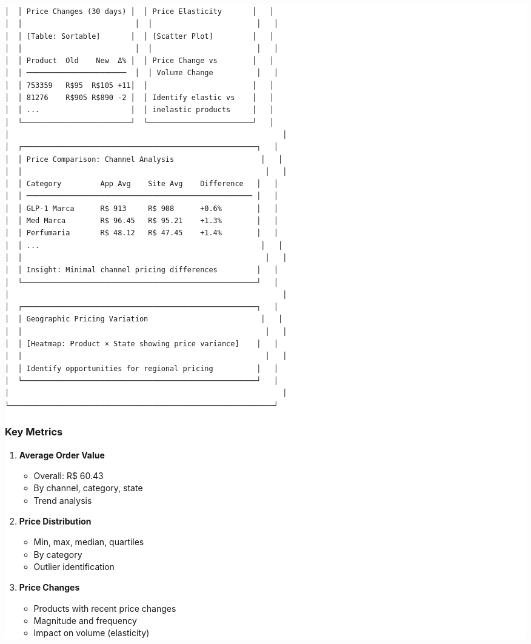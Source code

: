 ```
│  │ Price Changes (30 days) │  │ Price Elasticity       │   │
│  │                          │  │                        │   │
│  │ [Table: Sortable]       │  │ [Scatter Plot]         │   │
│  │                          │  │                        │   │
│  │ Product  Old    New  Δ% │  │ Price Change vs        │   │
│  │ ───────────────────────  │  │ Volume Change          │   │
│  │ 753359   R$95  R$105 +11│  │                        │   │
│  │ 81276    R$905 R$890 -2 │  │ Identify elastic vs    │   │
│  │ ...                     │  │ inelastic products     │   │
│  └─────────────────────────┘  └────────────────────────┘   │
│                                                               │
│  ┌──────────────────────────────────────────────────────┐   │
│  │ Price Comparison: Channel Analysis                    │   │
│  │                                                        │   │
│  │ Category         App Avg    Site Avg    Difference   │   │
│  │ ──────────────────────────────────────────────────── │   │
│  │ GLP-1 Marca      R$ 913     R$ 908      +0.6%        │   │
│  │ Med Marca        R$ 96.45   R$ 95.21    +1.3%        │   │
│  │ Perfumaria       R$ 48.12   R$ 47.45    +1.4%        │   │
│  │ ...                                                   │   │
│  │                                                        │   │
│  │ Insight: Minimal channel pricing differences         │   │
│  └──────────────────────────────────────────────────────┘   │
│                                                               │
│  ┌──────────────────────────────────────────────────────┐   │
│  │ Geographic Pricing Variation                          │   │
│  │                                                        │   │
│  │ [Heatmap: Product × State showing price variance]    │   │
│  │                                                        │   │
│  │ Identify opportunities for regional pricing          │   │
│  └──────────────────────────────────────────────────────┘   │
│                                                               │
└─────────────────────────────────────────────────────────────┘
```

### Key Metrics

1. **Average Order Value**
   - Overall: R$ 60.43
   - By channel, category, state
   - Trend analysis

2. **Price Distribution**
   - Min, max, median, quartiles
   - By category
   - Outlier identification

3. **Price Changes**
   - Products with recent price changes
   - Magnitude and frequency
   - Impact on volume (elasticity)
